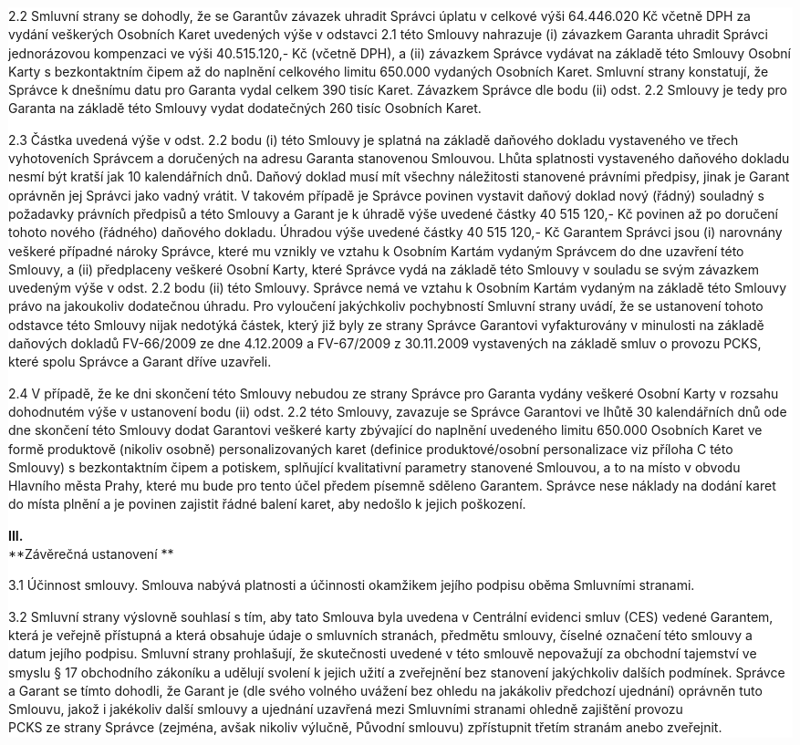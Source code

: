 2.2 Smluvní strany se dohodly, že se Garantův závazek uhradit Správci úplatu v celkové výši 
64.446.020 Kč včetně DPH za vydání veškerých Osobních Karet uvedených výše v odstavci 2.1 
této Smlouvy nahrazuje (i) závazkem Garanta uhradit Správci jednorázovou kompenzaci ve výši 
40.515.120,- Kč (včetně DPH), a (ii) závazkem Správce vydávat na základě této Smlouvy Osobní 
Karty s bezkontaktním čipem až do naplnění celkového limitu 650.000 vydaných Osobních 
Karet. Smluvní strany konstatují, že Správce k dnešnímu datu pro Garanta vydal celkem 390 tisíc 
Karet. Závazkem Správce dle bodu (ii) odst. 2.2 Smlouvy je tedy pro Garanta na základě této 
Smlouvy vydat dodatečných 260 tisíc Osobních Karet. 

2.3 Částka uvedená výše v odst. 2.2 bodu (i) této Smlouvy je splatná na základě daňového dokladu 
vystaveného ve třech vyhotoveních Správcem a doručených na adresu Garanta stanovenou 
Smlouvou. Lhůta splatnosti vystaveného daňového dokladu nesmí být kratší jak 10 kalendářních 
dnů. Daňový doklad musí mít všechny náležitosti stanovené právními předpisy, jinak je Garant 
oprávněn jej Správci jako vadný vrátit. V takovém případě je Správce povinen vystavit daňový 
doklad nový (řádný) souladný s požadavky právních předpisů a této Smlouvy a Garant je k 
úhradě výše uvedené částky 40 515 120,- Kč povinen až po doručení tohoto nového (řádného) 
daňového dokladu. Úhradou výše uvedené částky 40 515 120,- Kč Garantem Správci jsou (i) 
narovnány veškeré případné nároky Správce, které mu vznikly ve vztahu k Osobním Kartám 
vydaným Správcem do dne uzavření této Smlouvy, a (ii) předplaceny veškeré Osobní Karty, 
které Správce vydá na základě této Smlouvy v souladu se svým závazkem uvedeným výše v odst. 
2.2 bodu (ii) této Smlouvy. Správce nemá ve vztahu k Osobním Kartám vydaným na základě této 
Smlouvy právo na jakoukoliv dodatečnou úhradu. Pro vyloučení jakýchkoliv pochybností 
Smluvní strany uvádí, že se ustanovení tohoto odstavce této Smlouvy nijak nedotýká částek, 
který již byly ze strany Správce Garantovi vyfakturovány v minulosti na základě daňových 
dokladů FV-66/2009 ze dne 4.12.2009 a FV-67/2009 z 30.11.2009 vystavených na základě smluv 
o provozu PCKS, které spolu Správce a Garant dříve uzavřeli. 

2.4 V případě, že ke dni skončení této Smlouvy nebudou ze strany Správce pro Garanta vydány 
veškeré Osobní Karty v rozsahu dohodnutém výše v ustanovení bodu (ii) odst. 2.2 této Smlouvy, 
zavazuje se Správce Garantovi ve lhůtě 30 kalendářních dnů ode dne skončení této Smlouvy 
dodat Garantovi veškeré karty zbývající do naplnění uvedeného limitu 650.000 Osobních Karet 
ve formě produktově (nikoliv osobně) personalizovaných karet (definice produktové/osobní 
personalizace viz příloha C této Smlouvy) s bezkontaktním čipem a potiskem, splňující 
kvalitativní parametry stanovené Smlouvou, a to na místo v obvodu Hlavního města Prahy, které 
mu bude pro tento účel předem písemně sděleno Garantem. Správce nese náklady na dodání karet 
do místa plnění a je povinen zajistit řádné balení karet, aby nedošlo k jejich poškození. 

**III.**  
**Závěrečná ustanovení **

3.1 Účinnost smlouvy. Smlouva nabývá platnosti a účinnosti okamžikem jejího podpisu oběma 
Smluvními stranami. 


3.2 Smluvní strany výslovně souhlasí s tím, aby tato Smlouva byla uvedena v Centrální evidenci 
smluv (CES) vedené Garantem, která je veřejně přístupná a která obsahuje údaje o smluvních 
stranách, předmětu smlouvy, číselné označení této smlouvy a datum jejího podpisu. Smluvní 
strany prohlašují, že skutečnosti uvedené v této smlouvě nepovažují za obchodní tajemství ve 
smyslu § 17 obchodního zákoníku a udělují svolení k jejich užití a zveřejnění bez stanovení 
jakýchkoliv dalších podmínek. Správce a Garant se tímto dohodli, že Garant je (dle svého 
volného uvážení bez ohledu na jakákoliv předchozí ujednání) oprávněn tuto Smlouvu, jakož i 
jakékoliv další smlouvy a ujednání uzavřená mezi Smluvními stranami ohledně zajištění provozu  
PCKS ze strany Správce (zejména, avšak nikoliv výlučně, Původní smlouvu) zpřístupnit třetím 
stranám anebo zveřejnit. 
